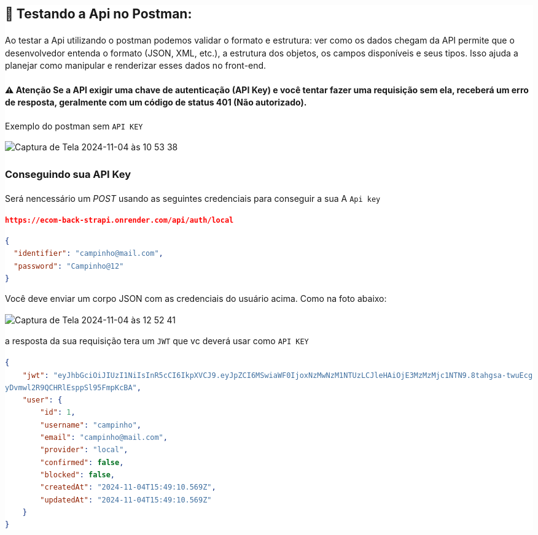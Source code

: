 
## 📡 Testando a Api no Postman:

Ao testar a Api utilizando o postman podemos validar o formato e estrutura: ver como os dados chegam da API permite que o desenvolvedor entenda o formato (JSON, XML, etc.), a estrutura dos objetos, os campos disponíveis e seus tipos. Isso ajuda a planejar como manipular e renderizar esses dados no front-end.

#### ⚠️ Atenção  Se a API exigir uma chave de autenticação (API Key) e você tentar fazer uma requisição sem ela, receberá um erro de resposta, geralmente com um código de status 401 (Não autorizado).

Exemplo do postman sem `API KEY`

<img width="1027" alt="Captura de Tela 2024-11-04 às 10 53 38" src="https://github.com/user-attachments/assets/43bbacb7-88b3-407a-843b-fafbd26477ee">

### Conseguindo sua API Key 

Será nencessário um *POST* usando as seguintes credenciais para conseguir a sua A `Api key`

~~~json
https://ecom-back-strapi.onrender.com/api/auth/local
~~~


~~~json
{
  "identifier": "campinho@mail.com",
  "password": "Campinho@12"
}
~~~

Você deve enviar um corpo JSON com as credenciais do usuário acima. Como na foto abaixo:

<img width="1057" alt="Captura de Tela 2024-11-04 às 12 52 41" src="https://github.com/user-attachments/assets/22cafe06-d843-4936-aee4-e4b1cb0bfcae">


a resposta da sua requisição tera um `JWT` que vc deverá usar como `API KEY` 
~~~json
{
    "jwt": "eyJhbGciOiJIUzI1NiIsInR5cCI6IkpXVCJ9.eyJpZCI6MSwiaWF0IjoxNzMwNzM1NTUzLCJleHAiOjE3MzMzMjc1NTN9.8tahgsa-twuEcgyDvmwl2R9QCHRlEsppSl95FmpKcBA",
    "user": {
        "id": 1,
        "username": "campinho",
        "email": "campinho@mail.com",
        "provider": "local",
        "confirmed": false,
        "blocked": false,
        "createdAt": "2024-11-04T15:49:10.569Z",
        "updatedAt": "2024-11-04T15:49:10.569Z"
    }
}
~~~
